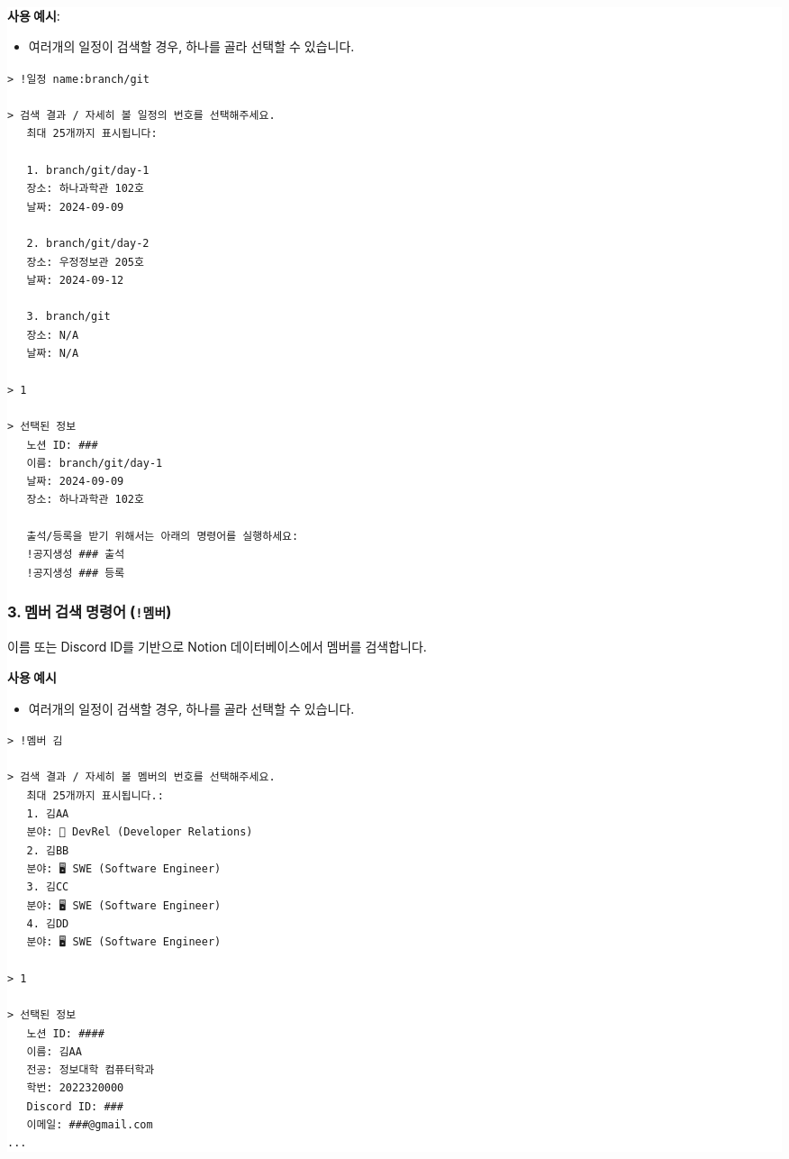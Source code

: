    **사용 예시**:
   - 여러개의 일정이 검색할 경우, 하나를 골라 선택할 수 있습니다.
   ```
   > !일정 name:branch/git

   > 검색 결과 / 자세히 볼 일정의 번호를 선택해주세요.
      최대 25개까지 표시됩니다:

      1. branch/git/day-1
      장소: 하나과학관 102호
      날짜: 2024-09-09

      2. branch/git/day-2
      장소: 우정정보관 205호
      날짜: 2024-09-12

      3. branch/git
      장소: N/A
      날짜: N/A

   > 1
   
   > 선택된 정보
      노션 ID: ###
      이름: branch/git/day-1
      날짜: 2024-09-09
      장소: 하나과학관 102호

      출석/등록을 받기 위해서는 아래의 명령어를 실행하세요:
      !공지생성 ### 출석
      !공지생성 ### 등록
   ```

### 3. **멤버 검색 명령어 (`!멤버`)**  
   이름 또는 Discord ID를 기반으로 Notion 데이터베이스에서 멤버를 검색합니다.

   **사용 예시**
   - 여러개의 일정이 검색할 경우, 하나를 골라 선택할 수 있습니다.

   ```
   > !멤버 김

   > 검색 결과 / 자세히 볼 멤버의 번호를 선택해주세요.
      최대 25개까지 표시됩니다.:
      1. 김AA
      분야: 💝 DevRel (Developer Relations)
      2. 김BB
      분야: 🖥️ SWE (Software Engineer)
      3. 김CC
      분야: 🖥️ SWE (Software Engineer)
      4. 김DD
      분야: 🖥️ SWE (Software Engineer)

   > 1

   > 선택된 정보
      노션 ID: ####
      이름: 김AA
      전공: 정보대학 컴퓨터학과
      학번: 2022320000
      Discord ID: ###
      이메일: ###@gmail.com
   ...

   ```